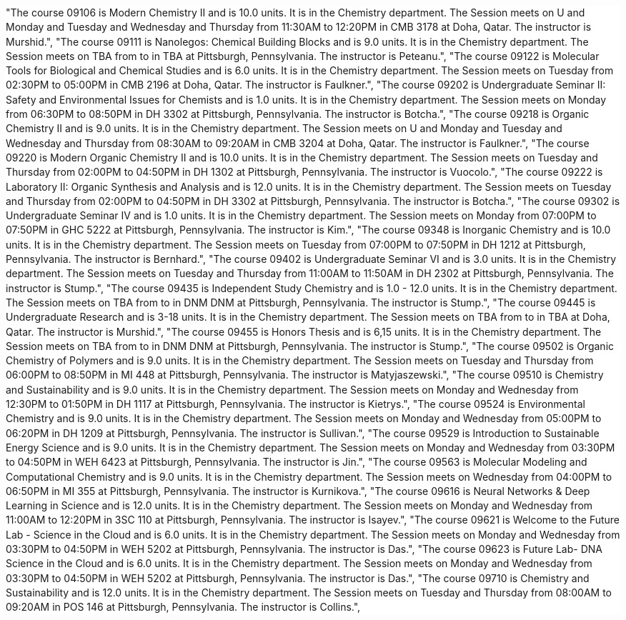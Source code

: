 "The course 09106 is Modern Chemistry II and is 10.0 units. It is in the Chemistry department. The Session meets on U and Monday and Tuesday and Wednesday and Thursday from 11:30AM to 12:20PM in CMB 3178 at Doha, Qatar. The instructor is Murshid.",
"The course 09111 is Nanolegos: Chemical Building Blocks and is 9.0 units. It is in the Chemistry department. The Session meets on TBA from  to  in TBA at Pittsburgh, Pennsylvania. The instructor is Peteanu.",
"The course 09122 is Molecular Tools for Biological and Chemical Studies and is 6.0 units. It is in the Chemistry department. The Session meets on Tuesday from 02:30PM to 05:00PM in CMB 2196 at Doha, Qatar. The instructor is Faulkner.",
"The course 09202 is Undergraduate Seminar II: Safety and Environmental Issues for Chemists and is 1.0 units. It is in the Chemistry department. The Session meets on Monday from 06:30PM to 08:50PM in DH 3302 at Pittsburgh, Pennsylvania. The instructor is Botcha.",
"The course 09218 is Organic Chemistry II and is 9.0 units. It is in the Chemistry department. The Session meets on U and Monday and Tuesday and Wednesday and Thursday from 08:30AM to 09:20AM in CMB 3204 at Doha, Qatar. The instructor is Faulkner.",
"The course 09220 is Modern Organic Chemistry II and is 10.0 units. It is in the Chemistry department. The Session meets on Tuesday and Thursday from 02:00PM to 04:50PM in DH 1302 at Pittsburgh, Pennsylvania. The instructor is Vuocolo.",
"The course 09222 is Laboratory II: Organic Synthesis and Analysis and is 12.0 units. It is in the Chemistry department. The Session meets on Tuesday and Thursday from 02:00PM to 04:50PM in DH 3302 at Pittsburgh, Pennsylvania. The instructor is Botcha.",
"The course 09302 is Undergraduate Seminar IV and is 1.0 units. It is in the Chemistry department. The Session meets on Monday from 07:00PM to 07:50PM in GHC 5222 at Pittsburgh, Pennsylvania. The instructor is Kim.",
"The course 09348 is Inorganic Chemistry and is 10.0 units. It is in the Chemistry department. The Session meets on Tuesday from 07:00PM to 07:50PM in DH 1212 at Pittsburgh, Pennsylvania. The instructor is Bernhard.",
"The course 09402 is Undergraduate Seminar VI and is 3.0 units. It is in the Chemistry department. The Session meets on Tuesday and Thursday from 11:00AM to 11:50AM in DH 2302 at Pittsburgh, Pennsylvania. The instructor is Stump.",
"The course 09435 is Independent Study Chemistry and is 1.0 - 12.0 units. It is in the Chemistry department. The Session meets on TBA from  to  in DNM DNM at Pittsburgh, Pennsylvania. The instructor is Stump.",
"The course 09445 is Undergraduate Research and is 3-18 units. It is in the Chemistry department. The Session meets on TBA from  to  in TBA at Doha, Qatar. The instructor is Murshid.",
"The course 09455 is Honors Thesis and is 6,15 units. It is in the Chemistry department. The Session meets on TBA from  to  in DNM DNM at Pittsburgh, Pennsylvania. The instructor is Stump.",
"The course 09502 is Organic Chemistry of Polymers and is 9.0 units. It is in the Chemistry department. The Session meets on Tuesday and Thursday from 06:00PM to 08:50PM in MI 448 at Pittsburgh, Pennsylvania. The instructor is Matyjaszewski.",
"The course 09510 is Chemistry and Sustainability and is 9.0 units. It is in the Chemistry department. The Session meets on Monday and Wednesday from 12:30PM to 01:50PM in DH 1117 at Pittsburgh, Pennsylvania. The instructor is Kietrys.",
"The course 09524 is Environmental Chemistry and is 9.0 units. It is in the Chemistry department. The Session meets on Monday and Wednesday from 05:00PM to 06:20PM in DH 1209 at Pittsburgh, Pennsylvania. The instructor is Sullivan.",
"The course 09529 is Introduction to Sustainable Energy Science and is 9.0 units. It is in the Chemistry department. The Session meets on Monday and Wednesday from 03:30PM to 04:50PM in WEH 6423 at Pittsburgh, Pennsylvania. The instructor is Jin.",
"The course 09563 is Molecular Modeling and Computational Chemistry and is 9.0 units. It is in the Chemistry department. The Session meets on Wednesday from 04:00PM to 06:50PM in MI 355 at Pittsburgh, Pennsylvania. The instructor is Kurnikova.",
"The course 09616 is Neural Networks & Deep Learning in Science and is 12.0 units. It is in the Chemistry department. The Session meets on Monday and Wednesday from 11:00AM to 12:20PM in 3SC 110 at Pittsburgh, Pennsylvania. The instructor is Isayev.",
"The course 09621 is Welcome to the Future Lab - Science in the Cloud and is 6.0 units. It is in the Chemistry department. The Session meets on Monday and Wednesday from 03:30PM to 04:50PM in WEH 5202 at Pittsburgh, Pennsylvania. The instructor is Das.",
"The course 09623 is Future Lab- DNA Science in the Cloud and is 6.0 units. It is in the Chemistry department. The Session meets on Monday and Wednesday from 03:30PM to 04:50PM in WEH 5202 at Pittsburgh, Pennsylvania. The instructor is Das.",
"The course 09710 is Chemistry and Sustainability and is 12.0 units. It is in the Chemistry department. The Session meets on Tuesday and Thursday from 08:00AM to 09:20AM in POS 146 at Pittsburgh, Pennsylvania. The instructor is Collins.",